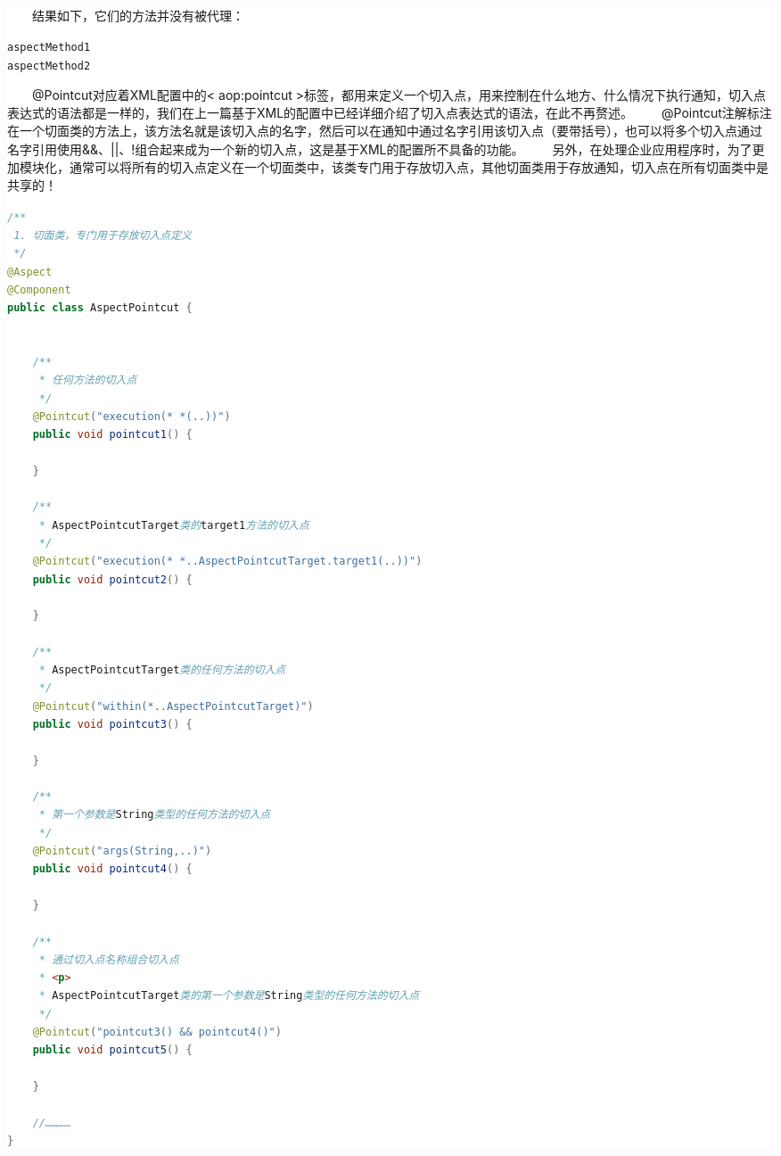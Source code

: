   结果如下，它们的方法并没有被代理：

```java
aspectMethod1
aspectMethod2
```


  @Pointcut对应着XML配置中的&lt; aop:pointcut &gt;标签，都用来定义一个切入点，用来控制在什么地方、什么情况下执行通知，切入点表达式的语法都是一样的，我们在上一篇基于XML的配置中已经详细介绍了切入点表达式的语法，在此不再赘述。   @Pointcut注解标注在一个切面类的方法上，该方法名就是该切入点的名字，然后可以在通知中通过名字引用该切入点（要带括号），也可以将多个切入点通过名字引用使用&amp;&amp;、||、!组合起来成为一个新的切入点，这是基于XML的配置所不具备的功能。   另外，在处理企业应用程序时，为了更加模块化，通常可以将所有的切入点定义在一个切面类中，该类专门用于存放切入点，其他切面类用于存放通知，切入点在所有切面类中是共享的！

```java
/**
 1. 切面类，专门用于存放切入点定义
 */
@Aspect
@Component
public class AspectPointcut {
   

    /**
     * 任何方法的切入点
     */
    @Pointcut("execution(* *(..))")
    public void pointcut1() {
   
    }

    /**
     * AspectPointcutTarget类的target1方法的切入点
     */
    @Pointcut("execution(* *..AspectPointcutTarget.target1(..))")
    public void pointcut2() {
   
    }

    /**
     * AspectPointcutTarget类的任何方法的切入点
     */
    @Pointcut("within(*..AspectPointcutTarget)")
    public void pointcut3() {
   
    }

    /**
     * 第一个参数是String类型的任何方法的切入点
     */
    @Pointcut("args(String,..)")
    public void pointcut4() {
   
    }

    /**
     * 通过切入点名称组合切入点
     * <p>
     * AspectPointcutTarget类的第一个参数是String类型的任何方法的切入点
     */
    @Pointcut("pointcut3() && pointcut4()")
    public void pointcut5() {
   
    }

    //…………
}
```
